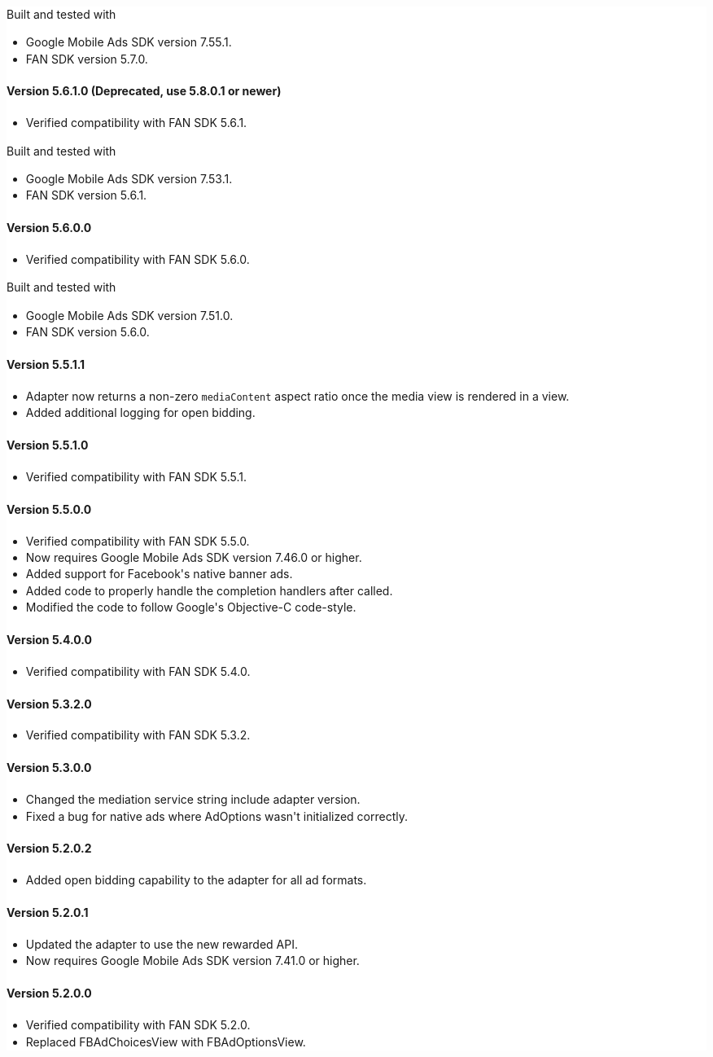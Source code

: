 Built and tested with
- Google Mobile Ads SDK version 7.55.1.
- FAN SDK version 5.7.0.

#### Version 5.6.1.0 (Deprecated, use 5.8.0.1 or newer)
- Verified compatibility with FAN SDK 5.6.1.

Built and tested with
- Google Mobile Ads SDK version 7.53.1.
- FAN SDK version 5.6.1.

#### Version 5.6.0.0
- Verified compatibility with FAN SDK 5.6.0.

Built and tested with
- Google Mobile Ads SDK version 7.51.0.
- FAN SDK version 5.6.0.

#### Version 5.5.1.1
- Adapter now returns a non-zero `mediaContent` aspect ratio once the media view is rendered in a view.
- Added additional logging for open bidding.

#### Version 5.5.1.0
- Verified compatibility with FAN SDK 5.5.1.

#### Version 5.5.0.0
- Verified compatibility with FAN SDK 5.5.0.
- Now requires Google Mobile Ads SDK version 7.46.0 or higher.
- Added support for Facebook's native banner ads.
- Added code to properly handle the completion handlers after called.
- Modified the code to follow Google's Objective-C code-style.

#### Version 5.4.0.0
- Verified compatibility with FAN SDK 5.4.0.

#### Version 5.3.2.0
- Verified compatibility with FAN SDK 5.3.2.

#### Version 5.3.0.0
- Changed the mediation service string include adapter version.
- Fixed a bug for native ads where AdOptions wasn't initialized correctly.

#### Version 5.2.0.2
- Added open bidding capability to the adapter for all ad formats.

#### Version 5.2.0.1
- Updated the adapter to use the new rewarded API.
- Now requires Google Mobile Ads SDK version 7.41.0 or higher.

#### Version 5.2.0.0
- Verified compatibility with FAN SDK 5.2.0.
- Replaced FBAdChoicesView with FBAdOptionsView.
